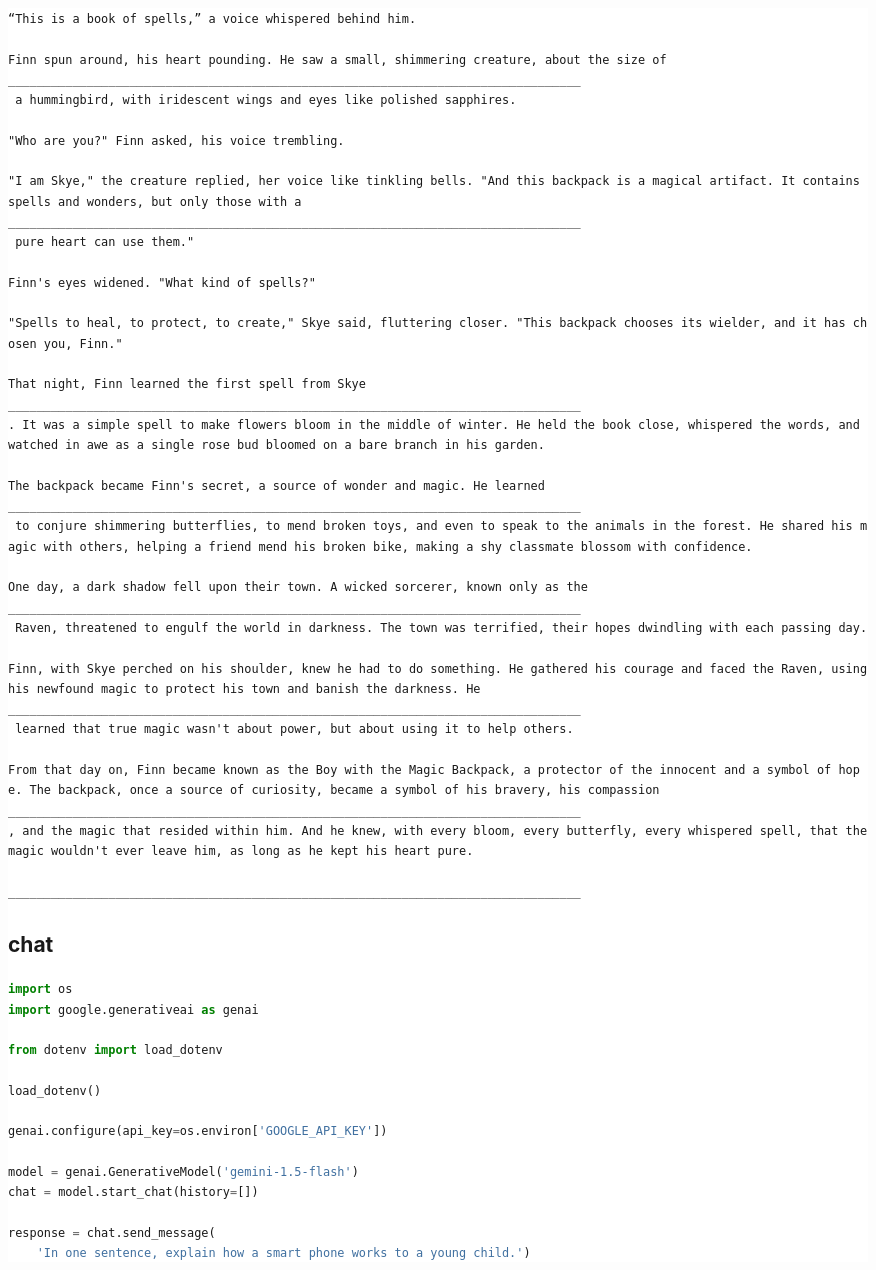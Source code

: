     “This is a book of spells,” a voice whispered behind him.
    
    Finn spun around, his heart pounding. He saw a small, shimmering creature, about the size of
    ________________________________________________________________________________
     a hummingbird, with iridescent wings and eyes like polished sapphires. 
    
    "Who are you?" Finn asked, his voice trembling.
    
    "I am Skye," the creature replied, her voice like tinkling bells. "And this backpack is a magical artifact. It contains spells and wonders, but only those with a
    ________________________________________________________________________________
     pure heart can use them."
    
    Finn's eyes widened. "What kind of spells?"
    
    "Spells to heal, to protect, to create," Skye said, fluttering closer. "This backpack chooses its wielder, and it has chosen you, Finn."
    
    That night, Finn learned the first spell from Skye
    ________________________________________________________________________________
    . It was a simple spell to make flowers bloom in the middle of winter. He held the book close, whispered the words, and watched in awe as a single rose bud bloomed on a bare branch in his garden. 
    
    The backpack became Finn's secret, a source of wonder and magic. He learned
    ________________________________________________________________________________
     to conjure shimmering butterflies, to mend broken toys, and even to speak to the animals in the forest. He shared his magic with others, helping a friend mend his broken bike, making a shy classmate blossom with confidence.
    
    One day, a dark shadow fell upon their town. A wicked sorcerer, known only as the
    ________________________________________________________________________________
     Raven, threatened to engulf the world in darkness. The town was terrified, their hopes dwindling with each passing day. 
    
    Finn, with Skye perched on his shoulder, knew he had to do something. He gathered his courage and faced the Raven, using his newfound magic to protect his town and banish the darkness. He
    ________________________________________________________________________________
     learned that true magic wasn't about power, but about using it to help others.
    
    From that day on, Finn became known as the Boy with the Magic Backpack, a protector of the innocent and a symbol of hope. The backpack, once a source of curiosity, became a symbol of his bravery, his compassion
    ________________________________________________________________________________
    , and the magic that resided within him. And he knew, with every bloom, every butterfly, every whispered spell, that the magic wouldn't ever leave him, as long as he kept his heart pure. 
    
    ________________________________________________________________________________


## chat


```python
import os
import google.generativeai as genai

from dotenv import load_dotenv

load_dotenv()

genai.configure(api_key=os.environ['GOOGLE_API_KEY'])

model = genai.GenerativeModel('gemini-1.5-flash')
chat = model.start_chat(history=[])

response = chat.send_message(
    'In one sentence, explain how a smart phone works to a young child.')

```